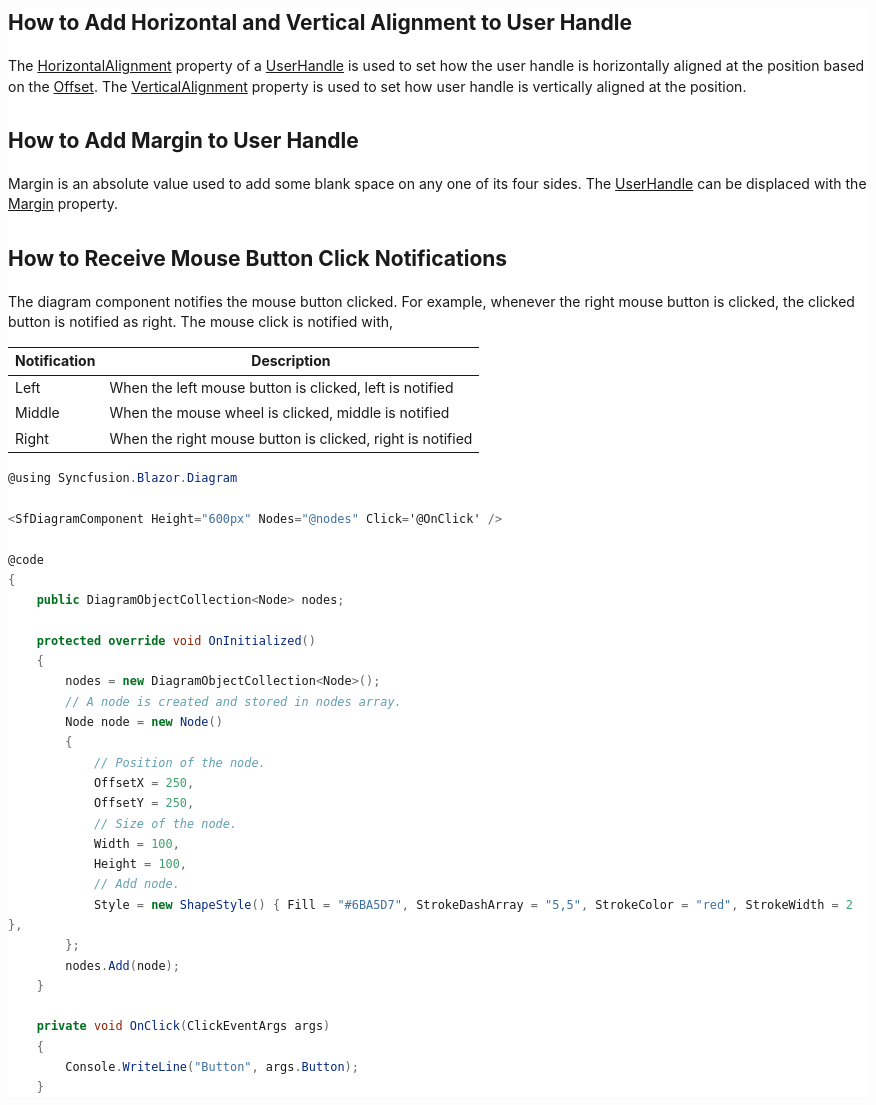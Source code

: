 ## How to Add Horizontal and Vertical Alignment to User Handle

The [HorizontalAlignment](https://help.syncfusion.com/cr/blazor/Syncfusion.Blazor.Diagram.UserHandle.html#Syncfusion_Blazor_Diagram_UserHandle_HorizontalAlignment) property of a [UserHandle](https://help.syncfusion.com/cr/blazor/Syncfusion.Blazor.Diagram.UserHandle.html) is used to set how the user handle is horizontally aligned at the position based on the [Offset](https://help.syncfusion.com/cr/blazor/Syncfusion.Blazor.Diagram.UserHandle.html#Syncfusion_Blazor_Diagram_UserHandle_Offset). The [VerticalAlignment](https://help.syncfusion.com/cr/blazor/Syncfusion.Blazor.Diagram.UserHandle.html#Syncfusion_Blazor_Diagram_UserHandle_VerticalAlignment) property is used to set how user handle is vertically aligned at the position.

## How to Add Margin to User Handle

Margin is an absolute value used to add some blank space on any one of its four sides. The [UserHandle](https://help.syncfusion.com/cr/blazor/Syncfusion.Blazor.Diagram.UserHandle.html) can be displaced with the [Margin](https://help.syncfusion.com/cr/blazor/Syncfusion.Blazor.Diagram.UserHandle.html#Syncfusion_Blazor_Diagram_UserHandle_Margin) property.

## How to Receive Mouse Button Click Notifications

The diagram component notifies the mouse button clicked. For example, whenever the right mouse button is clicked, the clicked button is notified as right. The mouse click is notified with,

| Notification | Description |
|----------------|--------------|
| Left | When the left mouse button is clicked, left is notified  |
| Middle | When the mouse wheel is clicked, middle is notified |
| Right | When the right mouse button is clicked, right is notified |

```csharp
@using Syncfusion.Blazor.Diagram

<SfDiagramComponent Height="600px" Nodes="@nodes" Click='@OnClick' />

@code
{
    public DiagramObjectCollection<Node> nodes;

    protected override void OnInitialized()
    {
        nodes = new DiagramObjectCollection<Node>();
        // A node is created and stored in nodes array.
        Node node = new Node()
        {
            // Position of the node.
            OffsetX = 250,
            OffsetY = 250,
            // Size of the node.
            Width = 100,
            Height = 100,
            // Add node.
            Style = new ShapeStyle() { Fill = "#6BA5D7", StrokeDashArray = "5,5", StrokeColor = "red", StrokeWidth = 2 },
        };
        nodes.Add(node);
    }

    private void OnClick(ClickEventArgs args)
    {
        Console.WriteLine("Button", args.Button);
    }
```